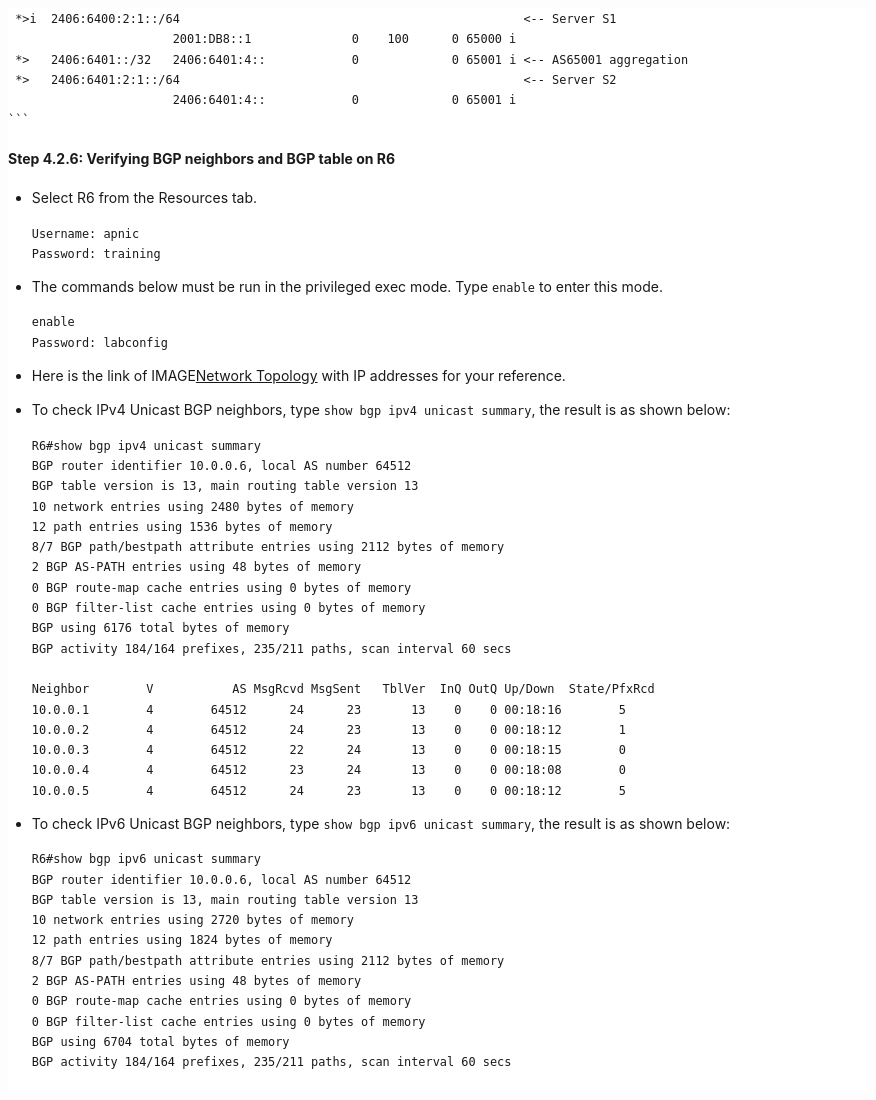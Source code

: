 	 *>i  2406:6400:2:1::/64												<-- Server S1
	                       2001:DB8::1              0    100      0 65000 i
	 *>   2406:6401::/32   2406:6401:4::            0             0 65001 i	<-- AS65001 aggregation
	 *>   2406:6401:2:1::/64												<-- Server S2
	                       2406:6401:4::            0             0 65001 i
	```


#### **Step 4.2.6: Verifying BGP neighbors and BGP table on R6** ####

- Select R6 from the Resources tab.

	```powershell-nocode
	Username: apnic
	Password: training
    ```

- The commands below must be run in the privileged exec mode. Type `enable` to enter this mode.

    ```powershell-nocode
	enable
	Password: labconfig
    ```

- Here is the link of IMAGE[Network Topology](images/topology_l3addr.png) with IP addresses for your reference.

- To check IPv4 Unicast BGP neighbors, type `show bgp ipv4 unicast summary`, the result is as shown below:

	```powershell-nocode
	R6#show bgp ipv4 unicast summary
	BGP router identifier 10.0.0.6, local AS number 64512
	BGP table version is 13, main routing table version 13
	10 network entries using 2480 bytes of memory
	12 path entries using 1536 bytes of memory
	8/7 BGP path/bestpath attribute entries using 2112 bytes of memory
	2 BGP AS-PATH entries using 48 bytes of memory
	0 BGP route-map cache entries using 0 bytes of memory
	0 BGP filter-list cache entries using 0 bytes of memory
	BGP using 6176 total bytes of memory
	BGP activity 184/164 prefixes, 235/211 paths, scan interval 60 secs
	
	Neighbor        V           AS MsgRcvd MsgSent   TblVer  InQ OutQ Up/Down  State/PfxRcd
	10.0.0.1        4        64512      24      23       13    0    0 00:18:16        5
	10.0.0.2        4        64512      24      23       13    0    0 00:18:12        1
	10.0.0.3        4        64512      22      24       13    0    0 00:18:15        0
	10.0.0.4        4        64512      23      24       13    0    0 00:18:08        0
	10.0.0.5        4        64512      24      23       13    0    0 00:18:12        5
	```

- To check IPv6 Unicast BGP neighbors, type `show bgp ipv6 unicast summary`, the result is as shown below:
		
	```powershell-nocode
	R6#show bgp ipv6 unicast summary
	BGP router identifier 10.0.0.6, local AS number 64512
	BGP table version is 13, main routing table version 13
	10 network entries using 2720 bytes of memory
	12 path entries using 1824 bytes of memory
	8/7 BGP path/bestpath attribute entries using 2112 bytes of memory
	2 BGP AS-PATH entries using 48 bytes of memory
	0 BGP route-map cache entries using 0 bytes of memory
	0 BGP filter-list cache entries using 0 bytes of memory
	BGP using 6704 total bytes of memory
	BGP activity 184/164 prefixes, 235/211 paths, scan interval 60 secs
	